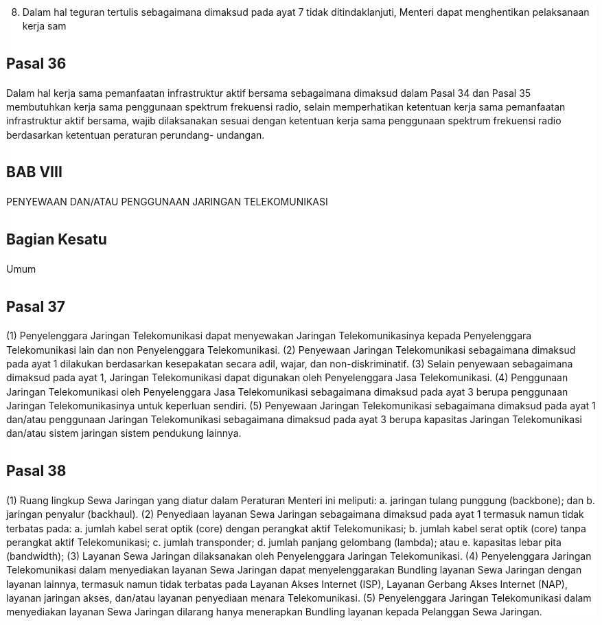 8. Dalam hal teguran tertulis sebagaimana dimaksud pada ayat 7 tidak ditindaklanjuti, Menteri dapat menghentikan pelaksanaan kerja sam

## Pasal 36
Dalam hal kerja sama pemanfaatan infrastruktur aktif bersama sebagaimana dimaksud dalam Pasal 34 dan Pasal 35 membutuhkan kerja sama penggunaan spektrum frekuensi radio, selain memperhatikan ketentuan kerja sama pemanfaatan infrastruktur aktif bersama, wajib dilaksanakan sesuai dengan ketentuan kerja sama penggunaan spektrum frekuensi radio berdasarkan ketentuan peraturan perundang- undangan.

## BAB VIII
PENYEWAAN DAN/ATAU PENGGUNAAN JARINGAN
TELEKOMUNIKASI

## Bagian Kesatu
Umum

## Pasal 37
(1) Penyelenggara Jaringan Telekomunikasi dapat menyewakan Jaringan Telekomunikasinya kepada Penyelenggara Telekomunikasi lain dan non Penyelenggara Telekomunikasi.
(2) Penyewaan Jaringan Telekomunikasi sebagaimana dimaksud pada ayat 1 dilakukan berdasarkan kesepakatan secara adil, wajar, dan non-diskriminatif.
(3) Selain penyewaan sebagaimana dimaksud pada ayat 1, Jaringan Telekomunikasi dapat digunakan oleh Penyelenggara Jasa Telekomunikasi.
(4) Penggunaan Jaringan Telekomunikasi oleh Penyelenggara Jasa Telekomunikasi sebagaimana dimaksud pada ayat 3 berupa penggunaan Jaringan Telekomunikasinya untuk keperluan sendiri.
(5) Penyewaan Jaringan Telekomunikasi sebagaimana dimaksud pada ayat 1 dan/atau penggunaan Jaringan Telekomunikasi sebagaimana dimaksud pada ayat 3 berupa kapasitas Jaringan Telekomunikasi dan/atau sistem jaringan sistem pendukung lainnya.

## Pasal 38
(1) Ruang lingkup Sewa Jaringan yang diatur dalam Peraturan Menteri ini meliputi:
a. jaringan tulang punggung (backbone); dan
b. jaringan penyalur (backhaul).
(2) Penyediaan layanan Sewa Jaringan sebagaimana dimaksud pada ayat 1 termasuk namun tidak terbatas pada:
a. jumlah kabel serat optik (core) dengan perangkat aktif Telekomunikasi;
b. jumlah kabel serat optik (core) tanpa perangkat aktif Telekomunikasi;
c. jumlah transponder;
d. jumlah panjang gelombang (lambda); atau
e. kapasitas lebar pita (bandwidth);
(3) Layanan Sewa Jaringan dilaksanakan oleh Penyelenggara Jaringan Telekomunikasi.
(4) Penyelenggara Jaringan Telekomunikasi dalam menyediakan layanan Sewa Jaringan dapat menyelenggarakan Bundling layanan Sewa Jaringan dengan layanan lainnya, termasuk namun tidak terbatas pada Layanan Akses Internet (ISP), Layanan Gerbang Akses Internet (NAP), layanan jaringan akses, dan/atau layanan penyediaan menara Telekomunikasi.
(5) Penyelenggara Jaringan Telekomunikasi dalam menyediakan layanan Sewa Jaringan dilarang hanya menerapkan Bundling layanan kepada Pelanggan Sewa Jaringan.
